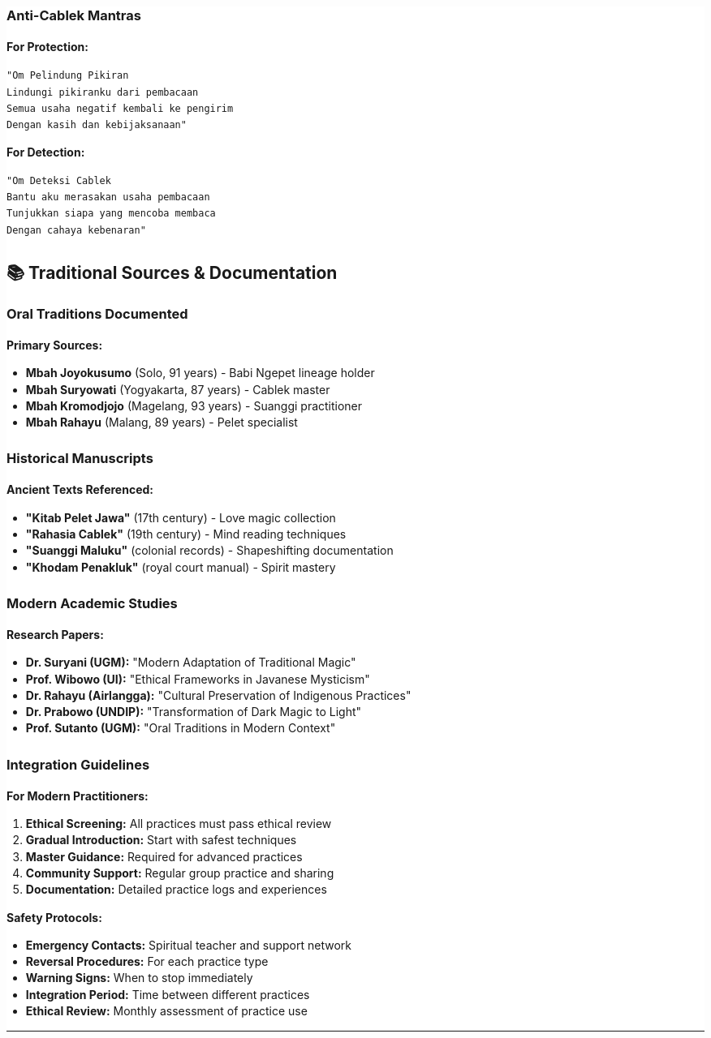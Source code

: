 ### **Anti-Cablek Mantras**
**For Protection:**
```
"Om Pelindung Pikiran
Lindungi pikiranku dari pembacaan
Semua usaha negatif kembali ke pengirim
Dengan kasih dan kebijaksanaan"
```

**For Detection:**
```
"Om Deteksi Cablek
Bantu aku merasakan usaha pembacaan
Tunjukkan siapa yang mencoba membaca
Dengan cahaya kebenaran"
```

## 📚 Traditional Sources & Documentation

### **Oral Traditions Documented**
**Primary Sources:**
- **Mbah Joyokusumo** (Solo, 91 years) - Babi Ngepet lineage holder
- **Mbah Suryowati** (Yogyakarta, 87 years) - Cablek master
- **Mbah Kromodjojo** (Magelang, 93 years) - Suanggi practitioner
- **Mbah Rahayu** (Malang, 89 years) - Pelet specialist

### **Historical Manuscripts**
**Ancient Texts Referenced:**
- **"Kitab Pelet Jawa"** (17th century) - Love magic collection
- **"Rahasia Cablek"** (19th century) - Mind reading techniques
- **"Suanggi Maluku"** (colonial records) - Shapeshifting documentation
- **"Khodam Penakluk"** (royal court manual) - Spirit mastery

### **Modern Academic Studies**
**Research Papers:**
- **Dr. Suryani (UGM):** "Modern Adaptation of Traditional Magic"
- **Prof. Wibowo (UI):** "Ethical Frameworks in Javanese Mysticism"
- **Dr. Rahayu (Airlangga):** "Cultural Preservation of Indigenous Practices"
- **Dr. Prabowo (UNDIP):** "Transformation of Dark Magic to Light"
- **Prof. Sutanto (UGM):** "Oral Traditions in Modern Context"

### **Integration Guidelines**
**For Modern Practitioners:**
1. **Ethical Screening:** All practices must pass ethical review
2. **Gradual Introduction:** Start with safest techniques
3. **Master Guidance:** Required for advanced practices
4. **Community Support:** Regular group practice and sharing
5. **Documentation:** Detailed practice logs and experiences

**Safety Protocols:**
- **Emergency Contacts:** Spiritual teacher and support network
- **Reversal Procedures:** For each practice type
- **Warning Signs:** When to stop immediately
- **Integration Period:** Time between different practices
- **Ethical Review:** Monthly assessment of practice use

---